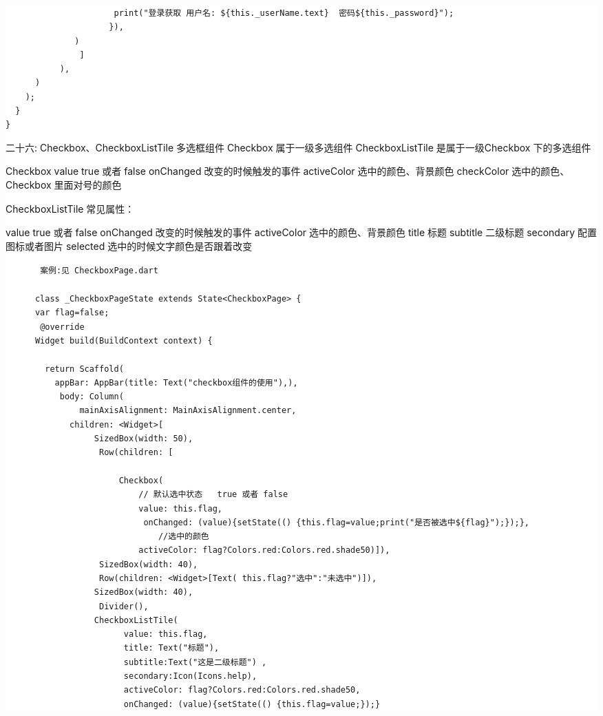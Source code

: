	                      print("登录获取 用户名: ${this._userName.text}  密码${this._password}");
	                     }),
	              )
	               ]
	           ),
	      )
	    );
	  }
	}
	       

    




二十六: Checkbox、CheckboxListTile 多选框组件
  Checkbox 属于一级多选组件
  CheckboxListTile 是属于一级Checkbox  下的多选组件
    
   Checkbox 
   value true 或者 false
   onChanged 改变的时候触发的事件
   activeColor 选中的颜色、背景颜色
   checkColor 选中的颜色、Checkbox 里面对号的颜色



   CheckboxListTile 常见属性：

 value true 或者 false
 onChanged 改变的时候触发的事件 
 activeColor 选中的颜色、背景颜色
 title 标题 
 subtitle 二级标题 
 secondary 配置图标或者图片
 selected 选中的时候文字颜色是否跟着改变


		   案例:见 CheckboxPage.dart
		
		  class _CheckboxPageState extends State<CheckboxPage> {
		  var flag=false;
		   @override
		  Widget build(BuildContext context) {
		
		    return Scaffold(
		      appBar: AppBar(title: Text("checkbox组件的使用"),),
		       body: Column(
		           mainAxisAlignment: MainAxisAlignment.center,
		         children: <Widget>[
		              SizedBox(width: 50),
		               Row(children: [
		       
		                   Checkbox(
		                       // 默认选中状态   true 或者 false
		                       value: this.flag,
		                        onChanged: (value){setState(() {this.flag=value;print("是否被选中${flag}");});},
		                           //选中的颜色
		                       activeColor: flag?Colors.red:Colors.red.shade50)]),
		               SizedBox(width: 40),
		               Row(children: <Widget>[Text( this.flag?"选中":"未选中")]),
		              SizedBox(width: 40),
		               Divider(),
		              CheckboxListTile(
		                    value: this.flag,
		                    title: Text("标题"),
		                    subtitle:Text("这是二级标题") ,
		                    secondary:Icon(Icons.help),
		                    activeColor: flag?Colors.red:Colors.red.shade50,
		                    onChanged: (value){setState(() {this.flag=value;});}